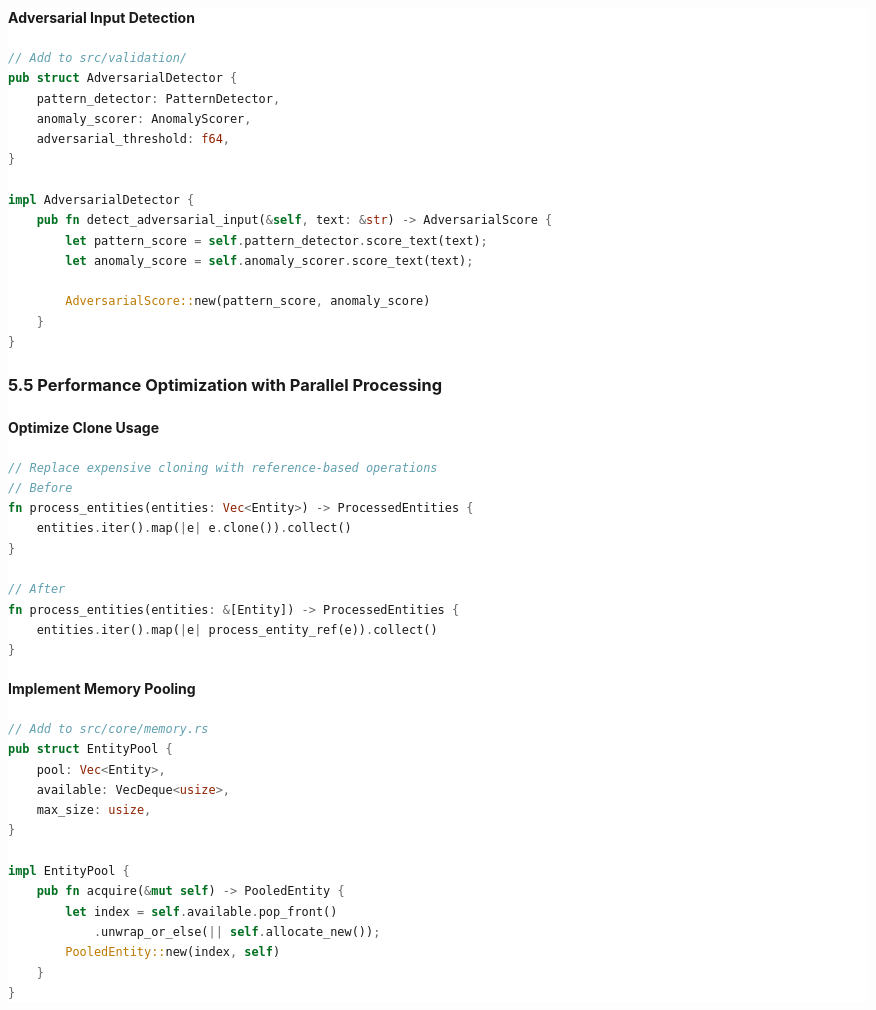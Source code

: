 #### Adversarial Input Detection
```rust
// Add to src/validation/
pub struct AdversarialDetector {
    pattern_detector: PatternDetector,
    anomaly_scorer: AnomalyScorer,
    adversarial_threshold: f64,
}

impl AdversarialDetector {
    pub fn detect_adversarial_input(&self, text: &str) -> AdversarialScore {
        let pattern_score = self.pattern_detector.score_text(text);
        let anomaly_score = self.anomaly_scorer.score_text(text);
        
        AdversarialScore::new(pattern_score, anomaly_score)
    }
}
```

### 5.5 Performance Optimization with Parallel Processing

#### Optimize Clone Usage
```rust
// Replace expensive cloning with reference-based operations
// Before
fn process_entities(entities: Vec<Entity>) -> ProcessedEntities {
    entities.iter().map(|e| e.clone()).collect()
}

// After  
fn process_entities(entities: &[Entity]) -> ProcessedEntities {
    entities.iter().map(|e| process_entity_ref(e)).collect()
}
```

#### Implement Memory Pooling
```rust
// Add to src/core/memory.rs
pub struct EntityPool {
    pool: Vec<Entity>,
    available: VecDeque<usize>,
    max_size: usize,
}

impl EntityPool {
    pub fn acquire(&mut self) -> PooledEntity {
        let index = self.available.pop_front()
            .unwrap_or_else(|| self.allocate_new());
        PooledEntity::new(index, self)
    }
}
```
